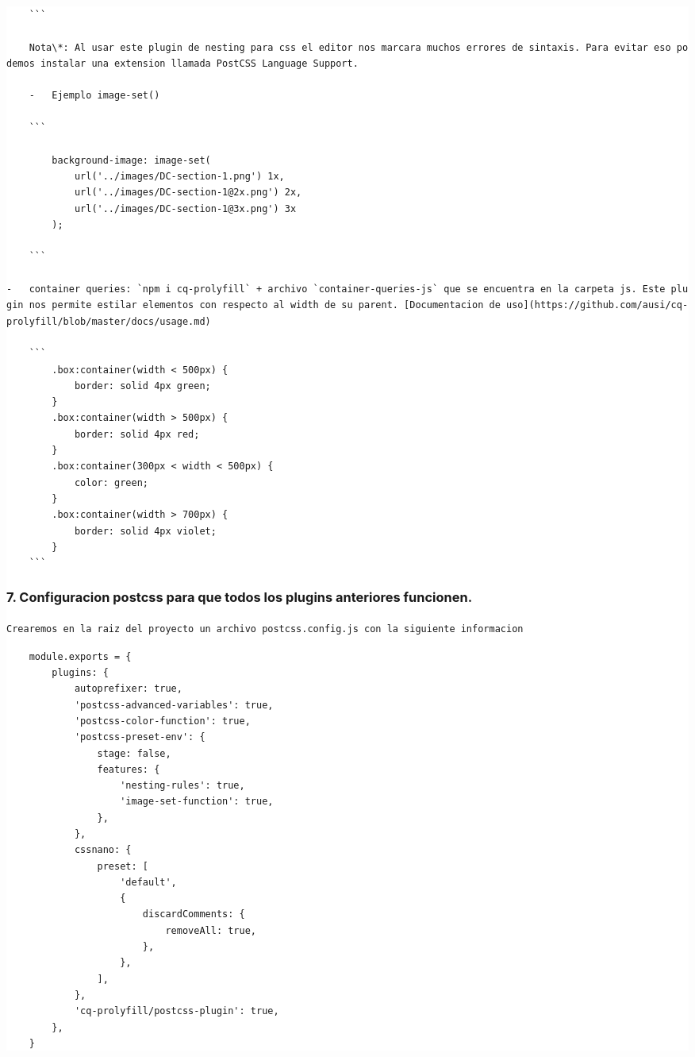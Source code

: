         ```

        Nota\*: Al usar este plugin de nesting para css el editor nos marcara muchos errores de sintaxis. Para evitar eso podemos instalar una extension llamada PostCSS Language Support.

        -   Ejemplo image-set()

        ```

            background-image: image-set(
                url('../images/DC-section-1.png') 1x,
                url('../images/DC-section-1@2x.png') 2x,
                url('../images/DC-section-1@3x.png') 3x
            );

        ```

    -   container queries: `npm i cq-prolyfill` + archivo `container-queries-js` que se encuentra en la carpeta js. Este plugin nos permite estilar elementos con respecto al width de su parent. [Documentacion de uso](https://github.com/ausi/cq-prolyfill/blob/master/docs/usage.md)

        ```
            .box:container(width < 500px) {
                border: solid 4px green;
            }
            .box:container(width > 500px) {
                border: solid 4px red;
            }
            .box:container(300px < width < 500px) {
                color: green;
            }
            .box:container(width > 700px) {
                border: solid 4px violet;
            }
        ```

### 7. Configuracion postcss para que todos los plugins anteriores funcionen.
    Crearemos en la raiz del proyecto un archivo postcss.config.js con la siguiente informacion

```
    module.exports = {
        plugins: {
            autoprefixer: true,
            'postcss-advanced-variables': true,
            'postcss-color-function': true,
            'postcss-preset-env': {
                stage: false,
                features: {
                    'nesting-rules': true,
                    'image-set-function': true,
                },
            },
            cssnano: {
                preset: [
                    'default',
                    {
                        discardComments: {
                            removeAll: true,
                        },
                    },
                ],
            },
            'cq-prolyfill/postcss-plugin': true,
        },
    }
```
